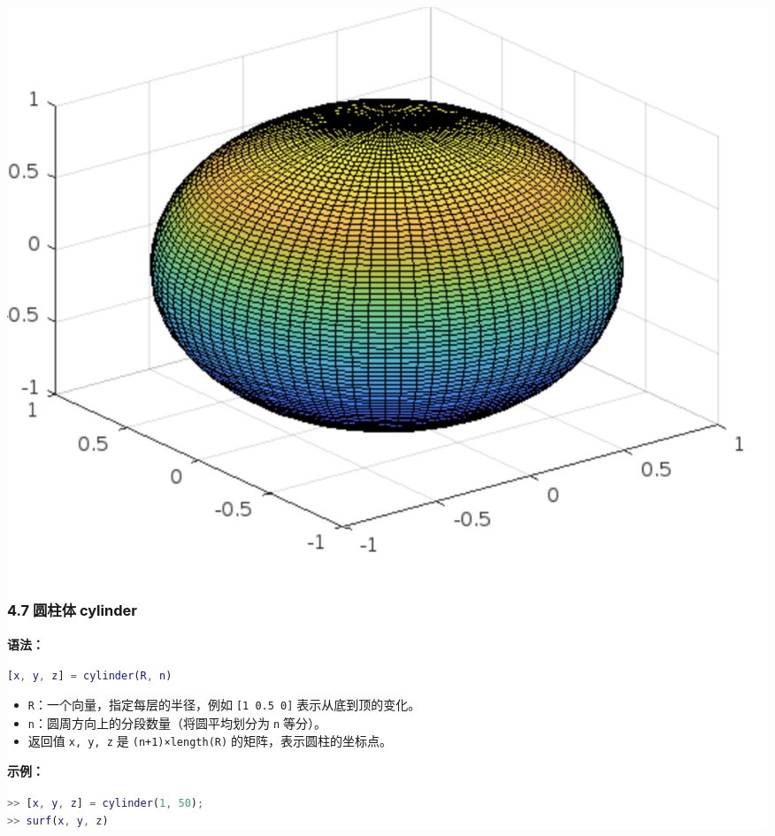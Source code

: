 ![alt text](image-22.png)
### 4.7 圆柱体 cylinder
**语法：**
```matlab
[x, y, z] = cylinder(R, n)
```
- `R`：一个向量，指定每层的半径，例如 `[1 0.5 0]` 表示从底到顶的变化。
- `n`：圆周方向上的分段数量（将圆平均划分为 `n` 等分）。
- 返回值 `x, y, z` 是 `(n+1)×length(R)` 的矩阵，表示圆柱的坐标点。

**示例：**
```matlab
>> [x, y, z] = cylinder(1, 50);
>> surf(x, y, z)
```